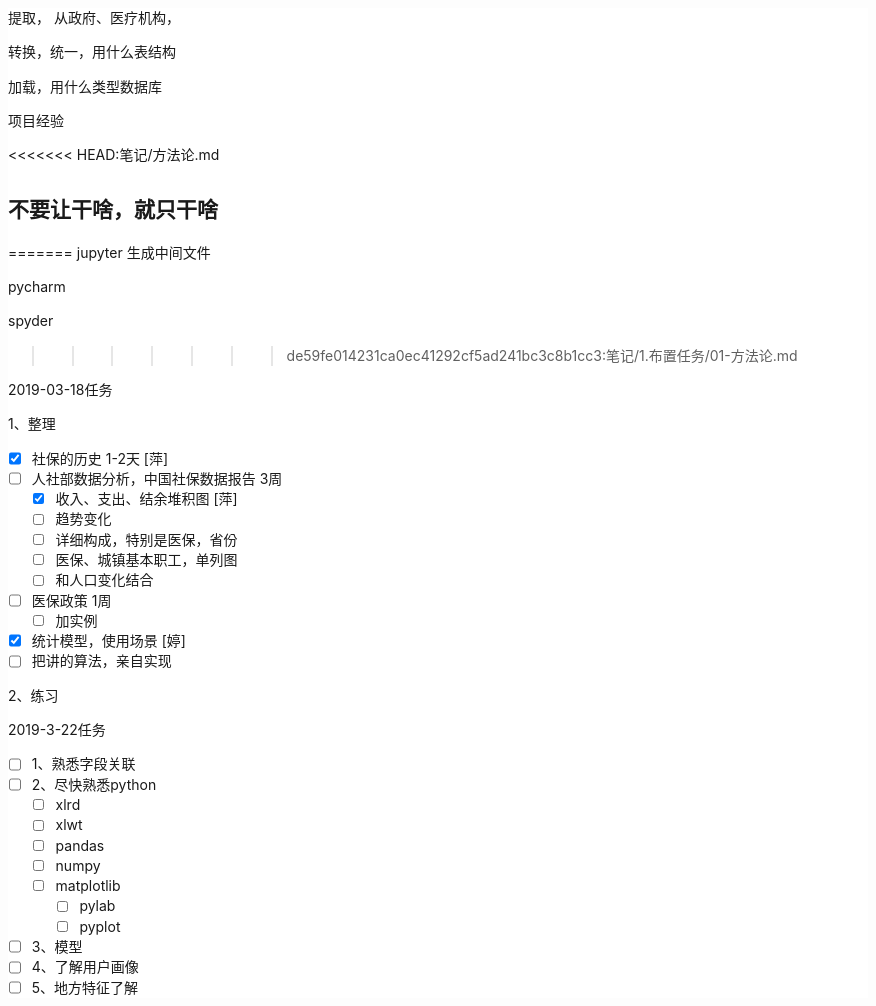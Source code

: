 



提取， 从政府、医疗机构，

转换，统一，用什么表结构

加载，用什么类型数据库





项目经验



<<<<<<< HEAD:笔记/方法论.md
## 不要让干啥，就只干啥
=======
jupyter 生成中间文件

pycharm

spyder


>>>>>>> de59fe014231ca0ec41292cf5ad241bc3c8b1cc3:笔记/1.布置任务/01-方法论.md

2019-03-18任务

1、整理

- [x] 社保的历史  1-2天 [萍]
- [ ] 人社部数据分析，中国社保数据报告     3周
	- [x] 收入、支出、结余堆积图 [萍]
	- [ ] 趋势变化
	- [ ] 详细构成，特别是医保，省份
	- [ ] 医保、城镇基本职工，单列图
	- [ ] 和人口变化结合
- [ ] 医保政策  1周
	- [ ] 加实例
- [x] 统计模型，使用场景 [婷]
- [ ] 把讲的算法，亲自实现

2、练习

2019-3-22任务

- [ ] 1、熟悉字段关联
- [ ] 2、尽快熟悉python
	- [ ] xlrd
	- [ ] xlwt
	- [ ] pandas
	- [ ] numpy
	- [ ] matplotlib
		- [ ] pylab
		- [ ] pyplot
- [ ] 3、模型
- [ ] 4、了解用户画像
- [ ] 5、地方特征了解